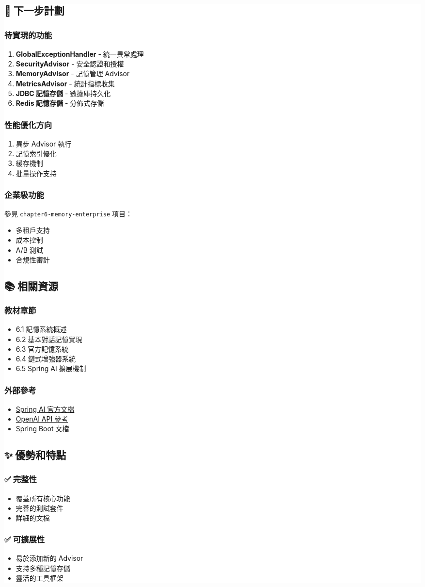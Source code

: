 ## 🎯 下一步計劃

### 待實現的功能

1. **GlobalExceptionHandler** - 統一異常處理
2. **SecurityAdvisor** - 安全認證和授權
3. **MemoryAdvisor** - 記憶管理 Advisor
4. **MetricsAdvisor** - 統計指標收集
5. **JDBC 記憶存儲** - 數據庫持久化
6. **Redis 記憶存儲** - 分佈式存儲

### 性能優化方向

1. 異步 Advisor 執行
2. 記憶索引優化
3. 緩存機制
4. 批量操作支持

### 企業級功能

參見 `chapter6-memory-enterprise` 項目：
- 多租戶支持
- 成本控制
- A/B 測試
- 合規性審計

## 📚 相關資源

### 教材章節
- 6.1 記憶系統概述
- 6.2 基本對話記憶實現
- 6.3 官方記憶系統
- 6.4 鏈式增強器系統
- 6.5 Spring AI 擴展機制

### 外部參考
- [Spring AI 官方文檔](https://docs.spring.io/spring-ai/docs/current/reference/)
- [OpenAI API 參考](https://platform.openai.com/docs)
- [Spring Boot 文檔](https://spring.io/projects/spring-boot)

## ✨ 優勢和特點

### ✅ 完整性
- 覆蓋所有核心功能
- 完善的測試套件
- 詳細的文檔

### ✅ 可擴展性
- 易於添加新的 Advisor
- 支持多種記憶存儲
- 靈活的工具框架
